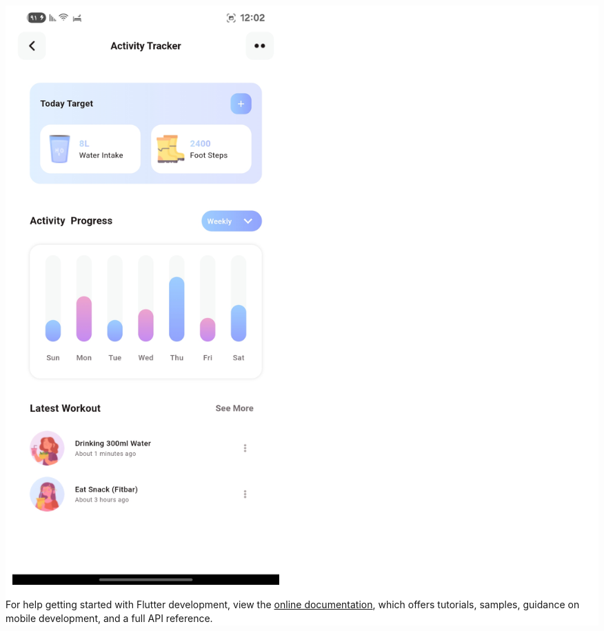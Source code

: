   <img src="ui/8.jpg" width="45%" style="margin-left:10px;" />
</p>

For help getting started with Flutter development, view the
[online documentation](https://docs.flutter.dev/), which offers tutorials,
samples, guidance on mobile development, and a full API reference.
